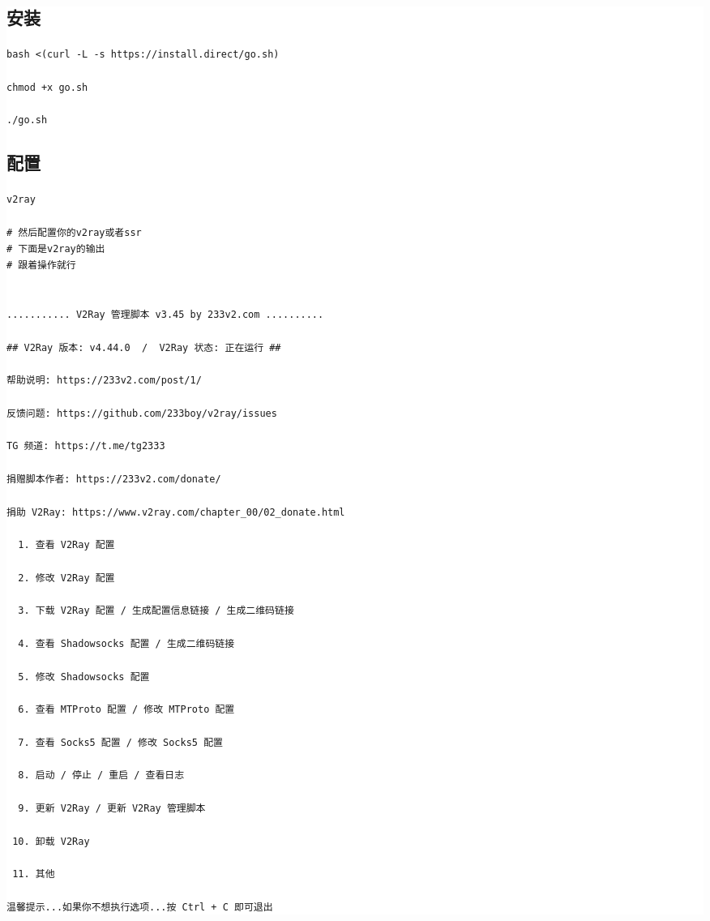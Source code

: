 ## 安装

``` shell
bash <(curl -L -s https://install.direct/go.sh)

chmod +x go.sh

./go.sh
```

## 配置

```shell
v2ray

# 然后配置你的v2ray或者ssr
# 下面是v2ray的输出
# 跟着操作就行


........... V2Ray 管理脚本 v3.45 by 233v2.com ..........

## V2Ray 版本: v4.44.0  /  V2Ray 状态: 正在运行 ##

帮助说明: https://233v2.com/post/1/

反馈问题: https://github.com/233boy/v2ray/issues

TG 频道: https://t.me/tg2333

捐赠脚本作者: https://233v2.com/donate/

捐助 V2Ray: https://www.v2ray.com/chapter_00/02_donate.html

  1. 查看 V2Ray 配置

  2. 修改 V2Ray 配置

  3. 下载 V2Ray 配置 / 生成配置信息链接 / 生成二维码链接

  4. 查看 Shadowsocks 配置 / 生成二维码链接

  5. 修改 Shadowsocks 配置

  6. 查看 MTProto 配置 / 修改 MTProto 配置

  7. 查看 Socks5 配置 / 修改 Socks5 配置

  8. 启动 / 停止 / 重启 / 查看日志

  9. 更新 V2Ray / 更新 V2Ray 管理脚本

 10. 卸载 V2Ray

 11. 其他

温馨提示...如果你不想执行选项...按 Ctrl + C 即可退出
```
